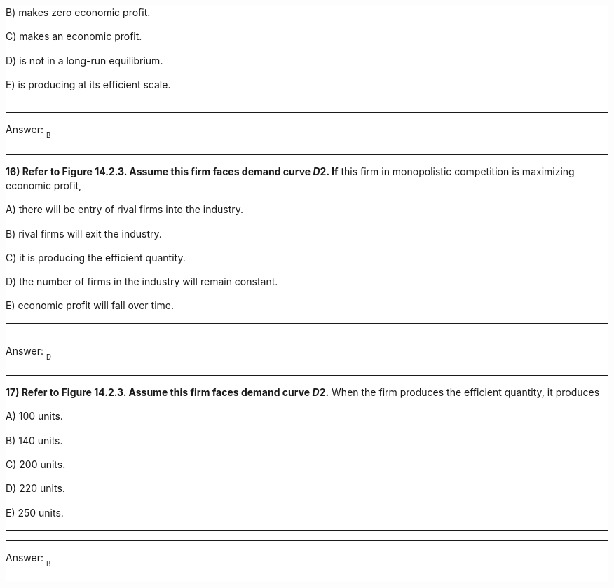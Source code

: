 B\) makes zero economic profit.

C\) makes an economic profit.

D\) is not in a long-run equilibrium.

E\) is producing at its efficient scale.




---
---
Answer: <sub><sub>B<sub><sub>

---





**16\) Refer to Figure 14.2.3. Assume this firm faces demand curve *D*2. If**
this firm in monopolistic competition is maximizing economic profit,

A\) there will be entry of rival firms into the industry.

B\) rival firms will exit the industry.

C\) it is producing the efficient quantity.

D\) the number of firms in the industry will remain constant.

E\) economic profit will fall over time.




---
---
Answer: <sub><sub>D<sub><sub>

---





**17\) Refer to Figure 14.2.3. Assume this firm faces demand curve *D*2.**
When the firm produces the efficient quantity, it produces

A\) 100 units.

B\) 140 units.

C\) 200 units.

D\) 220 units.

E\) 250 units.




---
---
Answer: <sub><sub>B<sub><sub>

---